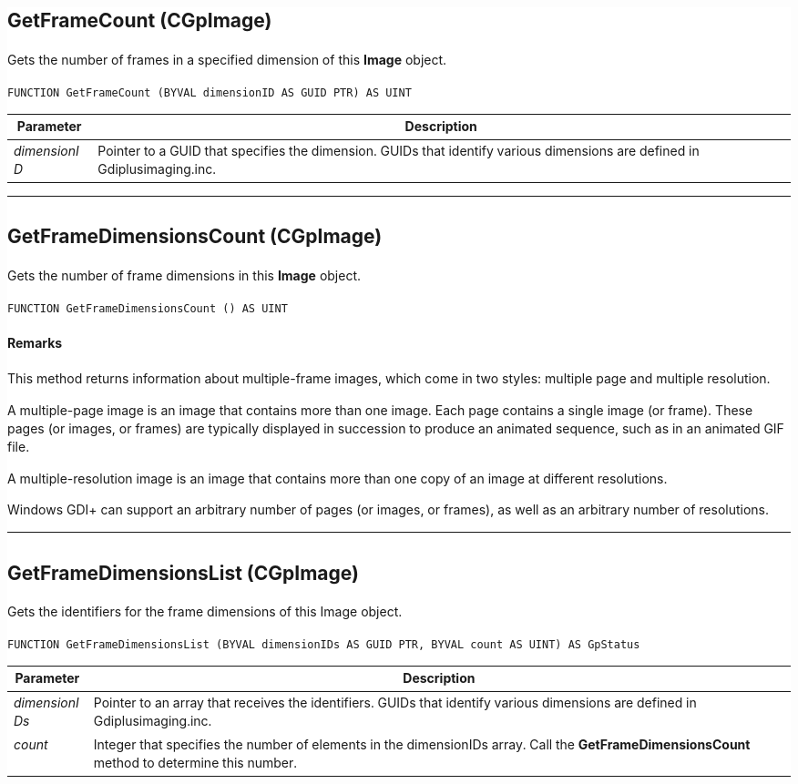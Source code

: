 ## <a name="getframecount"></a>GetFrameCount (CGpImage)

Gets the number of frames in a specified dimension of this **Image** object.

```
FUNCTION GetFrameCount (BYVAL dimensionID AS GUID PTR) AS UINT
```

| Parameter  | Description |
| ---------- | ----------- |
| *dimensionID* | Pointer to a GUID that specifies the dimension. GUIDs that identify various dimensions are defined in Gdiplusimaging.inc. |

---

## <a name="getframedimensionscount"></a>GetFrameDimensionsCount (CGpImage)

Gets the number of frame dimensions in this **Image** object.

```
FUNCTION GetFrameDimensionsCount () AS UINT
```

#### Remarks

This method returns information about multiple-frame images, which come in two styles: multiple page and multiple resolution.

A multiple-page image is an image that contains more than one image. Each page contains a single image (or frame). These pages (or images, or frames) are typically displayed in succession to produce an animated sequence, such as in an animated GIF file.

A multiple-resolution image is an image that contains more than one copy of an image at different resolutions.

Windows GDI+ can support an arbitrary number of pages (or images, or frames), as well as an arbitrary number of resolutions.

---

## <a name="getframedimensionslist"></a>GetFrameDimensionsList (CGpImage)

Gets the identifiers for the frame dimensions of this Image object.

```
FUNCTION GetFrameDimensionsList (BYVAL dimensionIDs AS GUID PTR, BYVAL count AS UINT) AS GpStatus
```

| Parameter  | Description |
| ---------- | ----------- |
| *dimensionIDs* | Pointer to an array that receives the identifiers. GUIDs that identify various dimensions are defined in Gdiplusimaging.inc. |
| *count* | Integer that specifies the number of elements in the dimensionIDs array. Call the **GetFrameDimensionsCount** method to determine this number. |
